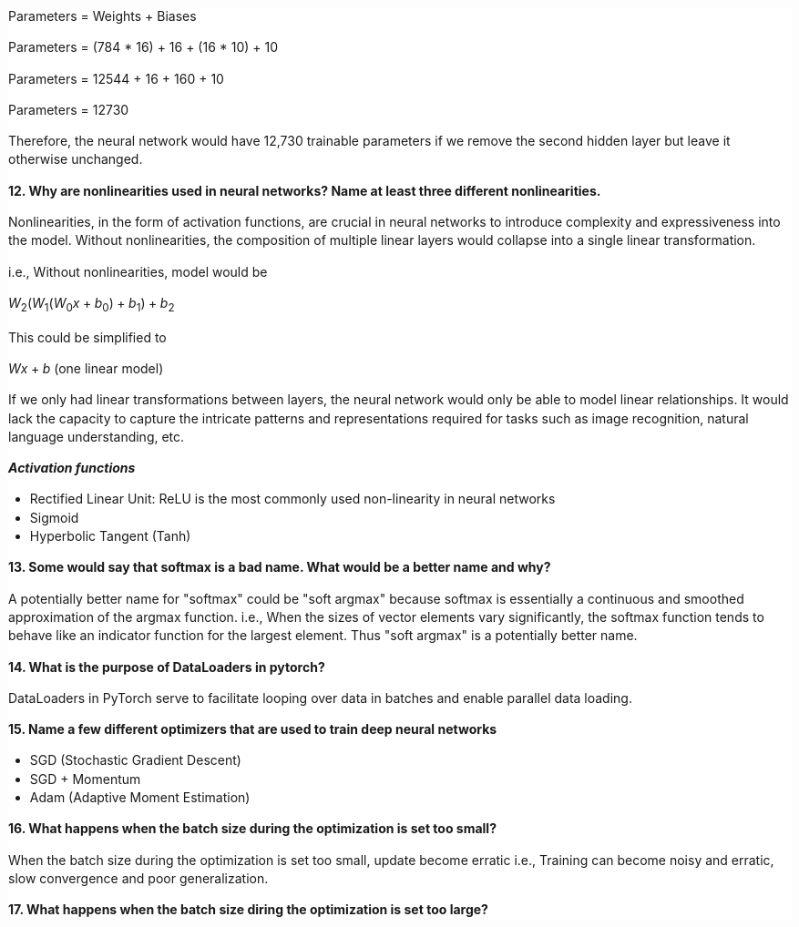 Parameters = Weights + Biases

Parameters = (784 * 16) + 16 + (16 * 10) + 10

Parameters = 12544 + 16 + 160 + 10

Parameters = 12730

Therefore, the neural network would have 12,730 trainable parameters if we remove the second hidden layer but leave it otherwise unchanged.


**12. Why are nonlinearities used in neural networks? Name at least three different nonlinearities.**

Nonlinearities, in the form of activation functions, are crucial in neural networks to introduce complexity and expressiveness into the model. Without nonlinearities, the composition of multiple linear layers would collapse into a single linear transformation.

i.e., Without nonlinearities, model would be

$W_2(W_1(W_0x + b_0) + b_1) + b_2$

This could be simplified to

$Wx + b$ (one linear model)

 If we only had linear transformations between layers, the neural network would only be able to model linear relationships. It would lack the capacity to capture the intricate patterns and representations required for tasks such as image recognition, natural language understanding, etc.
 
***Activation functions***

- Rectified Linear Unit: ReLU is the most commonly used non-linearity in neural networks
- Sigmoid
- Hyperbolic Tangent (Tanh)

**13. Some would say that softmax is a bad name. What would be a better name and why?**

A potentially better name for "softmax" could be "soft argmax" because softmax is essentially a continuous and smoothed approximation of the argmax function. i.e., When the sizes of vector elements vary significantly, the softmax function tends to behave like an indicator function for the largest element. Thus "soft argmax" is a potentially better name. 

**14. What is the purpose of DataLoaders in pytorch?**

DataLoaders in PyTorch serve to facilitate looping over data in batches and enable parallel data loading.

**15. Name a few different optimizers that are used to train deep neural networks**

- SGD (Stochastic Gradient Descent)
- SGD + Momentum
- Adam (Adaptive Moment Estimation)

**16. What happens when the batch size during the optimization is set too small?**

When the batch size during the optimization is set too small, update become erratic i.e., Training can become noisy and erratic, slow convergence and poor generalization.

**17. What happens when the batch size diring the optimization is set too large?**
